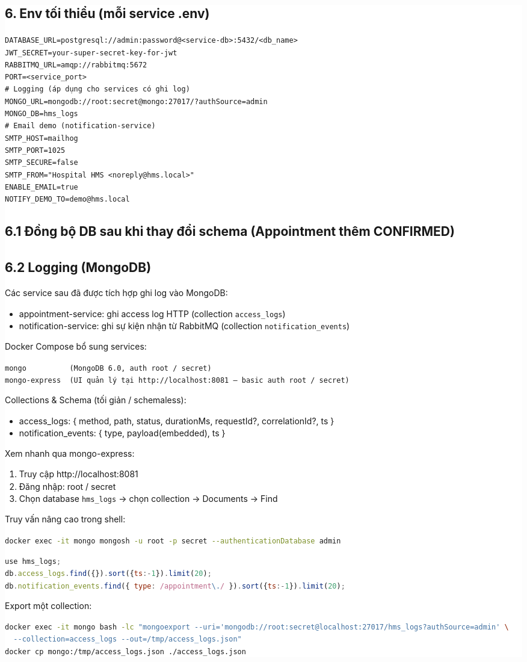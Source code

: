 ## 6. Env tối thiểu (mỗi service .env)
```
DATABASE_URL=postgresql://admin:password@<service-db>:5432/<db_name>
JWT_SECRET=your-super-secret-key-for-jwt
RABBITMQ_URL=amqp://rabbitmq:5672
PORT=<service_port>
# Logging (áp dụng cho services có ghi log)
MONGO_URL=mongodb://root:secret@mongo:27017/?authSource=admin
MONGO_DB=hms_logs
# Email demo (notification-service)
SMTP_HOST=mailhog
SMTP_PORT=1025
SMTP_SECURE=false
SMTP_FROM="Hospital HMS <noreply@hms.local>"
ENABLE_EMAIL=true
NOTIFY_DEMO_TO=demo@hms.local
```

## 6.1 Đồng bộ DB sau khi thay đổi schema (Appointment thêm CONFIRMED)
## 6.2 Logging (MongoDB)
Các service sau đã được tích hợp ghi log vào MongoDB:
- appointment-service: ghi access log HTTP (collection `access_logs`)
- notification-service: ghi sự kiện nhận từ RabbitMQ (collection `notification_events`)

Docker Compose bổ sung services:
```
mongo          (MongoDB 6.0, auth root / secret)
mongo-express  (UI quản lý tại http://localhost:8081 – basic auth root / secret)
```

Collections & Schema (tối giản / schemaless):
- access_logs: { method, path, status, durationMs, requestId?, correlationId?, ts }
- notification_events: { type, payload(embedded), ts }

Xem nhanh qua mongo-express:
1. Truy cập http://localhost:8081
2. Đăng nhập: root / secret
3. Chọn database `hms_logs` → chọn collection → Documents → Find

Truy vấn nâng cao trong shell:
```bash
docker exec -it mongo mongosh -u root -p secret --authenticationDatabase admin
```
```javascript
use hms_logs;
db.access_logs.find({}).sort({ts:-1}).limit(20);
db.notification_events.find({ type: /appointment\./ }).sort({ts:-1}).limit(20);
```

Export một collection:
```bash
docker exec -it mongo bash -lc "mongoexport --uri='mongodb://root:secret@localhost:27017/hms_logs?authSource=admin' \
  --collection=access_logs --out=/tmp/access_logs.json"
docker cp mongo:/tmp/access_logs.json ./access_logs.json
```
